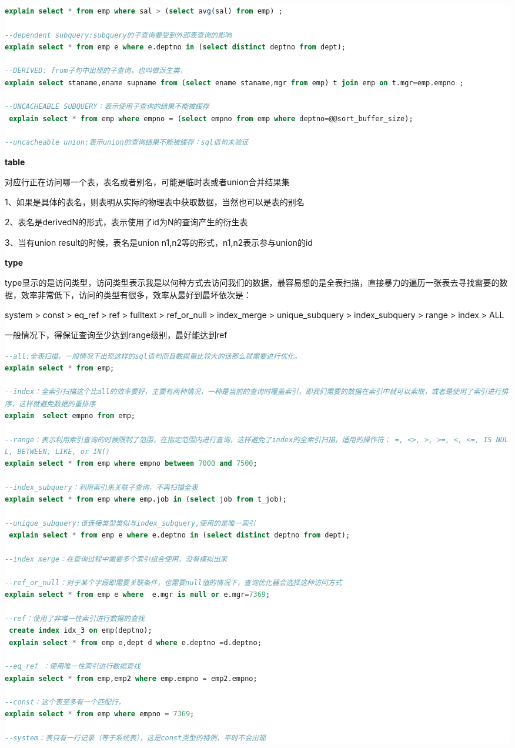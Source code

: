 ```sql
explain select * from emp where sal > (select avg(sal) from emp) ;

--dependent subquery:subquery的子查询要受到外部表查询的影响
explain select * from emp e where e.deptno in (select distinct deptno from dept);

--DERIVED: from子句中出现的子查询，也叫做派生类，
explain select staname,ename supname from (select ename staname,mgr from emp) t join emp on t.mgr=emp.empno ;

--UNCACHEABLE SUBQUERY：表示使用子查询的结果不能被缓存
 explain select * from emp where empno = (select empno from emp where deptno=@@sort_buffer_size);
 
--uncacheable union:表示union的查询结果不能被缓存：sql语句未验证
```

**table**

对应行正在访问哪一个表，表名或者别名，可能是临时表或者union合并结果集 

1、如果是具体的表名，则表明从实际的物理表中获取数据，当然也可以是表的别名

 2、表名是derivedN的形式，表示使用了id为N的查询产生的衍生表

 3、当有union result的时候，表名是union n1,n2等的形式，n1,n2表示参与union的id

**type**

type显示的是访问类型，访问类型表示我是以何种方式去访问我们的数据，最容易想的是全表扫描，直接暴力的遍历一张表去寻找需要的数据，效率非常低下，访问的类型有很多，效率从最好到最坏依次是：

system > const > eq_ref > ref > fulltext > ref_or_null > index_merge > unique_subquery > index_subquery > range > index > ALL

一般情况下，得保证查询至少达到range级别，最好能达到ref

```sql
--all:全表扫描，一般情况下出现这样的sql语句而且数据量比较大的话那么就需要进行优化。
explain select * from emp;

--index：全索引扫描这个比all的效率要好，主要有两种情况，一种是当前的查询时覆盖索引，即我们需要的数据在索引中就可以索取，或者是使用了索引进行排序，这样就避免数据的重排序
explain  select empno from emp;

--range：表示利用索引查询的时候限制了范围，在指定范围内进行查询，这样避免了index的全索引扫描，适用的操作符： =, <>, >, >=, <, <=, IS NULL, BETWEEN, LIKE, or IN() 
explain select * from emp where empno between 7000 and 7500;

--index_subquery：利用索引来关联子查询，不再扫描全表
explain select * from emp where emp.job in (select job from t_job);

--unique_subquery:该连接类型类似与index_subquery,使用的是唯一索引
 explain select * from emp e where e.deptno in (select distinct deptno from dept);
 
--index_merge：在查询过程中需要多个索引组合使用，没有模拟出来

--ref_or_null：对于某个字段即需要关联条件，也需要null值的情况下，查询优化器会选择这种访问方式
explain select * from emp e where  e.mgr is null or e.mgr=7369;

--ref：使用了非唯一性索引进行数据的查找
 create index idx_3 on emp(deptno);
 explain select * from emp e,dept d where e.deptno =d.deptno;

--eq_ref ：使用唯一性索引进行数据查找
explain select * from emp,emp2 where emp.empno = emp2.empno;

--const：这个表至多有一个匹配行，
explain select * from emp where empno = 7369;
 
--system：表只有一行记录（等于系统表），这是const类型的特例，平时不会出现
```